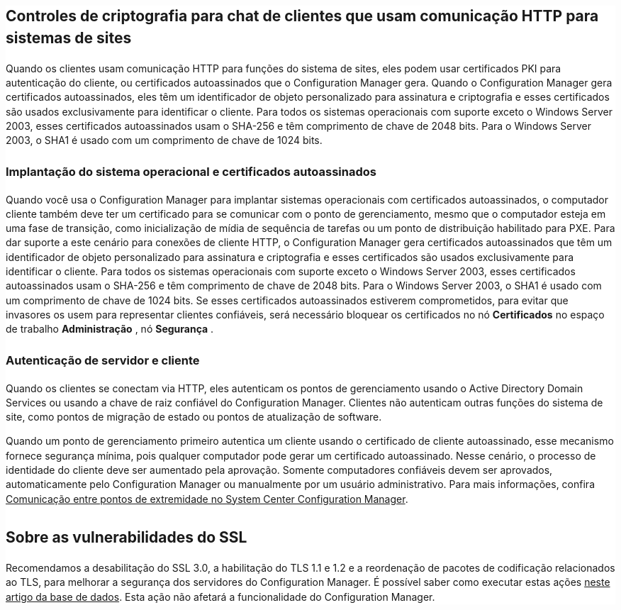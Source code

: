 ##  <a name="cryptographic-controls-for-clients-chat-use-http-communication-to-site-systems"></a>Controles de criptografia para chat de clientes que usam comunicação HTTP para sistemas de sites  
 Quando os clientes usam comunicação HTTP para funções do sistema de sites, eles podem usar certificados PKI para autenticação do cliente, ou certificados autoassinados que o Configuration Manager gera. Quando o Configuration Manager gera certificados autoassinados, eles têm um identificador de objeto personalizado para assinatura e criptografia e esses certificados são usados exclusivamente para identificar o cliente. Para todos os sistemas operacionais com suporte exceto o Windows Server 2003, esses certificados autoassinados usam o SHA-256 e têm comprimento de chave de 2048 bits. Para o Windows Server 2003, o SHA1 é usado com um comprimento de chave de 1024 bits.  

### <a name="operating-system-deployment-and-self-signed-certificates"></a>Implantação do sistema operacional e certificados autoassinados  
 Quando você usa o Configuration Manager para implantar sistemas operacionais com certificados autoassinados, o computador cliente também deve ter um certificado para se comunicar com o ponto de gerenciamento, mesmo que o computador esteja em uma fase de transição, como inicialização de mídia de sequência de tarefas ou um ponto de distribuição habilitado para PXE. Para dar suporte a este cenário para conexões de cliente HTTP, o Configuration Manager gera certificados autoassinados que têm um identificador de objeto personalizado para assinatura e criptografia e esses certificados são usados exclusivamente para identificar o cliente. Para todos os sistemas operacionais com suporte exceto o Windows Server 2003, esses certificados autoassinados usam o SHA-256 e têm comprimento de chave de 2048 bits. Para o Windows Server 2003, o SHA1 é usado com um comprimento de chave de 1024 bits. Se esses certificados autoassinados estiverem comprometidos, para evitar que invasores os usem para representar clientes confiáveis​​, será necessário bloquear os certificados no nó **Certificados** no espaço de trabalho **Administração** , nó **Segurança** .  

### <a name="client-and-server-authentication"></a>Autenticação de servidor e cliente  
 Quando os clientes se conectam via HTTP, eles autenticam os pontos de gerenciamento usando o Active Directory Domain Services ou usando a chave de raiz confiável do Configuration Manager. Clientes não autenticam outras funções do sistema de site, como pontos de migração de estado ou pontos de atualização de software.  

 Quando um ponto de gerenciamento primeiro autentica um cliente usando o certificado de cliente autoassinado, esse mecanismo fornece segurança mínima, pois qualquer computador pode gerar um certificado autoassinado. Nesse cenário, o processo de identidade do cliente deve ser aumentado pela aprovação. Somente computadores confiáveis devem ser aprovados, automaticamente pelo Configuration Manager ou manualmente por um usuário administrativo. Para mais informações, confira [Comunicação entre pontos de extremidade no System Center Configuration Manager](../../core/plan-design/hierarchy/communications-between-endpoints.md).  

##  <a name="about-ssl-vulnerabilities"></a>Sobre as vulnerabilidades do SSL  
 Recomendamos a desabilitação do SSL 3.0, a habilitação do TLS 1.1 e 1.2 e a reordenação de pacotes de codificação relacionados ao TLS, para melhorar a segurança dos servidores do Configuration Manager. É possível saber como executar estas ações [neste artigo da base de dados](https://support.microsoft.com/en-us/kb/245030/). Esta ação não afetará a funcionalidade do Configuration Manager.  
